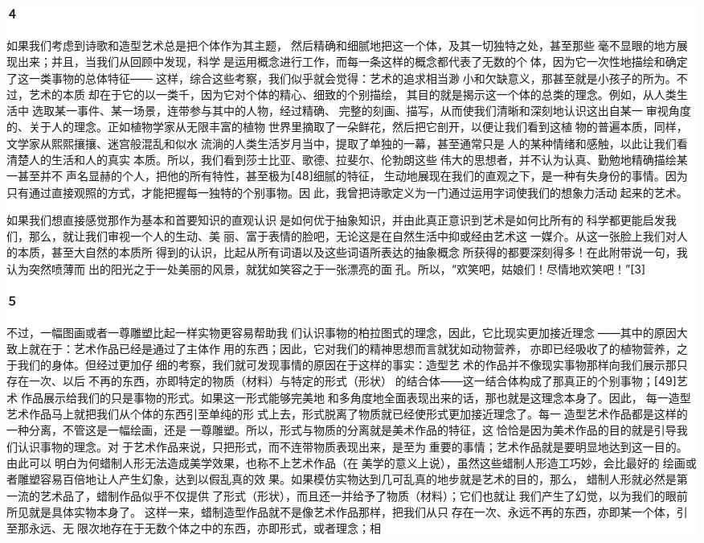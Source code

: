 #### ４
如果我们考虑到诗歌和造型艺术总是把个体作为其主题，
然后精确和细腻地把这一个体，及其一切独特之处，甚至那些
毫不显眼的地方展现出来；并且，当我们从回顾中发现，科学
是运用概念进行工作，而每一条这样的概念都代表了无数的个
体，因为它一次性地描绘和确定了这一类事物的总体特征——
这样，综合这些考察，我们似乎就会觉得：艺术的追求相当渺
小和欠缺意义，那甚至就是小孩子的所为。不过，艺术的本质
却在于它的以一类千，因为它对个体的精心、细致的个别描绘，
其目的就是揭示这一个体的总类的理念。例如，从人类生活中
选取某一事件、某一场景，连带参与其中的人物，经过精确、
完整的刻画、描写，从而使我们清晰和深刻地认识这出自某一
审视角度的、关于人的理念。正如植物学家从无限丰富的植物
世界里摘取了一朵鲜花，然后把它剖开，以便让我们看到这植
物的普遍本质，同样，文学家从熙熙攘攘、迷宫般混乱和似水
流淌的人类生活岁月当中，提取了单独的一幕，甚至通常只是
人的某种情绪和感触，以此让我们看清楚人的生活和人的真实
本质。所以，我们看到莎士比亚、歌德、拉斐尔、伦勃朗这些
伟大的思想者，并不认为认真、勤勉地精确描绘某一甚至并不
声名显赫的个人，把他的所有特性，甚至极为[48]细腻的特征，
生动地展现在我们的直观之下，是一种有失身份的事情。因为
只有通过直接观照的方式，才能把握每一独特的个别事物。因
此，我曾把诗歌定义为一门通过运用字词使我们的想象力活动
起来的艺术。

如果我们想直接感觉那作为基本和首要知识的直观认识
是如何优于抽象知识，并由此真正意识到艺术是如何比所有的
科学都更能启发我们，那么，就让我们审视一个人的生动、美
丽、富于表情的脸吧，无论这是在自然生活中抑或经由艺术这
一媒介。从这一张脸上我们对人的本质，甚至大自然的本质所
得到的认识，比起从所有词语以及这些词语所表达的抽象概念
所获得的都要深刻得多！在此附带说一句，我认为突然喷薄而
出的阳光之于一处美丽的风景，就犹如笑容之于一张漂亮的面
孔。所以，“欢笑吧，姑娘们！尽情地欢笑吧！”[3]

#### ５
不过，一幅图画或者一尊雕塑比起一样实物更容易帮助我
们认识事物的柏拉图式的理念，因此，它比现实更加接近理念
——其中的原因大致上就在于：艺术作品已经是通过了主体作
用的东西；因此，它对我们的精神思想而言就犹如动物营养，
亦即已经吸收了的植物营养，之于我们的身体。但经过更加仔
细的考察，我们就可发现事情的原因在于这样的事实：造型艺
术的作品并不像现实事物那样向我们展示那只存在一次、以后
不再的东西，亦即特定的物质（材料）与特定的形式（形状）
的结合体——这一结合体构成了那真正的个别事物；[49]艺术
作品展示给我们的只是事物的形式。如果这一形式能够完美地
和多角度地全面表现出来的话，那也就是这理念本身了。因此，
每一造型艺术作品马上就把我们从个体的东西引至单纯的形
式上去，形式脱离了物质就已经使形式更加接近理念了。每一
造型艺术作品都是这样的一种分离，不管这是一幅绘画，还是
一尊雕塑。所以，形式与物质的分离就是美术作品的特征，这
恰恰是因为美术作品的目的就是引导我们认识事物的理念。对
于艺术作品来说，只把形式，而不连带物质表现出来，是至为
重要的事情；艺术作品就是要明显地达到这一目的。由此可以
明白为何蜡制人形无法造成美学效果，也称不上艺术作品（在
美学的意义上说），虽然这些蜡制人形造工巧妙，会比最好的
绘画或者雕塑容易百倍地让人产生幻象，达到以假乱真的效
果。如果模仿实物达到几可乱真的地步就是艺术的目的，那么，
蜡制人形就必然是第一流的艺术品了，蜡制作品似乎不仅提供
了形式（形状），而且还一并给予了物质（材料）；它们也就让
我们产生了幻觉，以为我们的眼前所见就是具体实物本身了。
这样一来，蜡制造型作品就不是像艺术作品那样，把我们从只
存在一次、永远不再的东西，亦即某一个体，引至那永远、无
限次地存在于无数个体之中的东西，亦即形式，或者理念；相